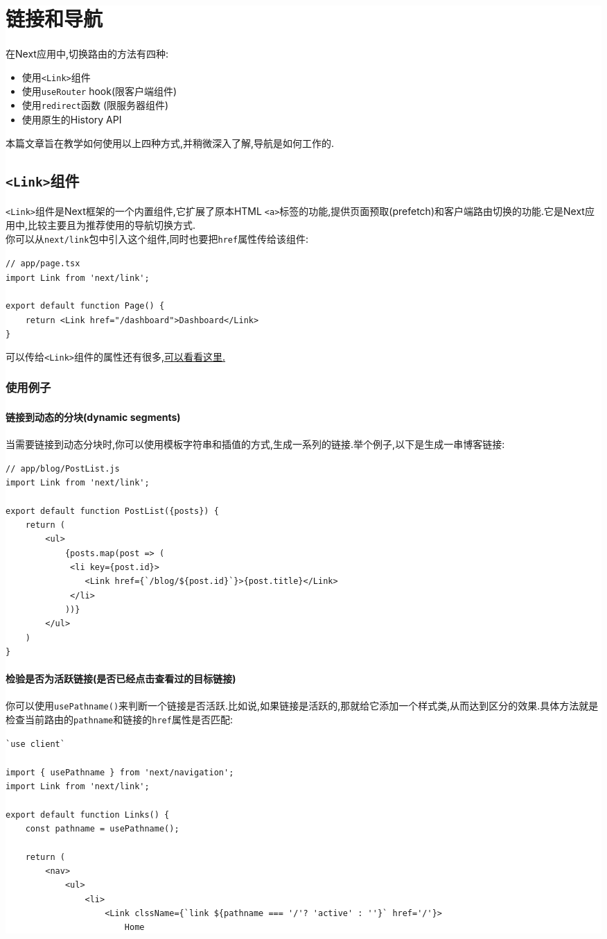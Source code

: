 # 链接和导航

在Next应用中,切换路由的方法有四种:
- 使用`<Link>`组件
- 使用`useRouter` hook(限客户端组件)
- 使用`redirect`函数 (限服务器组件)
- 使用原生的History API

本篇文章旨在教学如何使用以上四种方式,并稍微深入了解,导航是如何工作的.

## `<Link>`组件
`<Link>`组件是Next框架的一个内置组件,它扩展了原本HTML `<a>`标签的功能,提供页面预取(prefetch)和客户端路由切换的功能.它是Next应用中,比较主要且为推荐使用的导航切换方式.  
你可以从`next/link`包中引入这个组件,同时也要把`href`属性传给该组件:
```tsx
// app/page.tsx
import Link from 'next/link';

export default function Page() {
    return <Link href="/dashboard">Dashboard</Link>
}
```

可以传给`<Link>`组件的属性还有很多,[可以看看这里.](https://nextjs.org/docs/app/api-reference/components/link)

### 使用例子
#### 链接到动态的分块(dynamic segments)
当需要链接到动态分块时,你可以使用模板字符串和插值的方式,生成一系列的链接.举个例子,以下是生成一串博客链接:
```tsx
// app/blog/PostList.js
import Link from 'next/link';

export default function PostList({posts}) {
    return (
        <ul>
            {posts.map(post => (
             <li key={post.id}>
                <Link href={`/blog/${post.id}`}>{post.title}</Link>
             </li>    
            ))}
        </ul>
    )
}
```

#### 检验是否为活跃链接(是否已经点击查看过的目标链接)
你可以使用`usePathname()`来判断一个链接是否活跃.比如说,如果链接是活跃的,那就给它添加一个样式类,从而达到区分的效果.具体方法就是检查当前路由的`pathname`和链接的`href`属性是否匹配:
```tsx
`use client`

import { usePathname } from 'next/navigation';
import Link from 'next/link';

export default function Links() {
    const pathname = usePathname();

    return (
        <nav>
            <ul>
                <li>
                    <Link clssName={`link ${pathname === '/'? 'active' : ''}` href='/'}>
                        Home                 
```